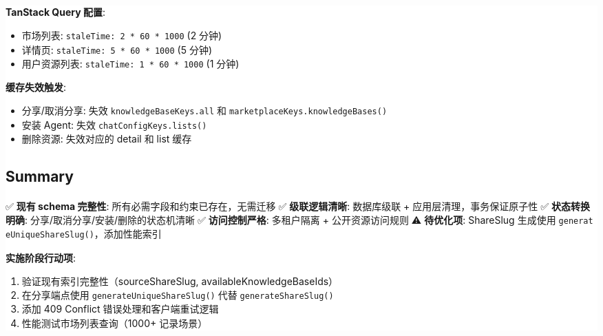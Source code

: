 **TanStack Query 配置**:
- 市场列表: `staleTime: 2 * 60 * 1000` (2 分钟)
- 详情页: `staleTime: 5 * 60 * 1000` (5 分钟)
- 用户资源列表: `staleTime: 1 * 60 * 1000` (1 分钟)

**缓存失效触发**:
- 分享/取消分享: 失效 `knowledgeBaseKeys.all` 和 `marketplaceKeys.knowledgeBases()`
- 安装 Agent: 失效 `chatConfigKeys.lists()`
- 删除资源: 失效对应的 detail 和 list 缓存

## Summary

✅ **现有 schema 完整性**: 所有必需字段和约束已存在，无需迁移
✅ **级联逻辑清晰**: 数据库级联 + 应用层清理，事务保证原子性
✅ **状态转换明确**: 分享/取消分享/安装/删除的状态机清晰
✅ **访问控制严格**: 多租户隔离 + 公开资源访问规则
⚠️ **待优化项**: ShareSlug 生成使用 `generateUniqueShareSlug()`，添加性能索引

**实施阶段行动项**:
1. 验证现有索引完整性（sourceShareSlug, availableKnowledgeBaseIds）
2. 在分享端点使用 `generateUniqueShareSlug()` 代替 `generateShareSlug()`
3. 添加 409 Conflict 错误处理和客户端重试逻辑
4. 性能测试市场列表查询（1000+ 记录场景）
